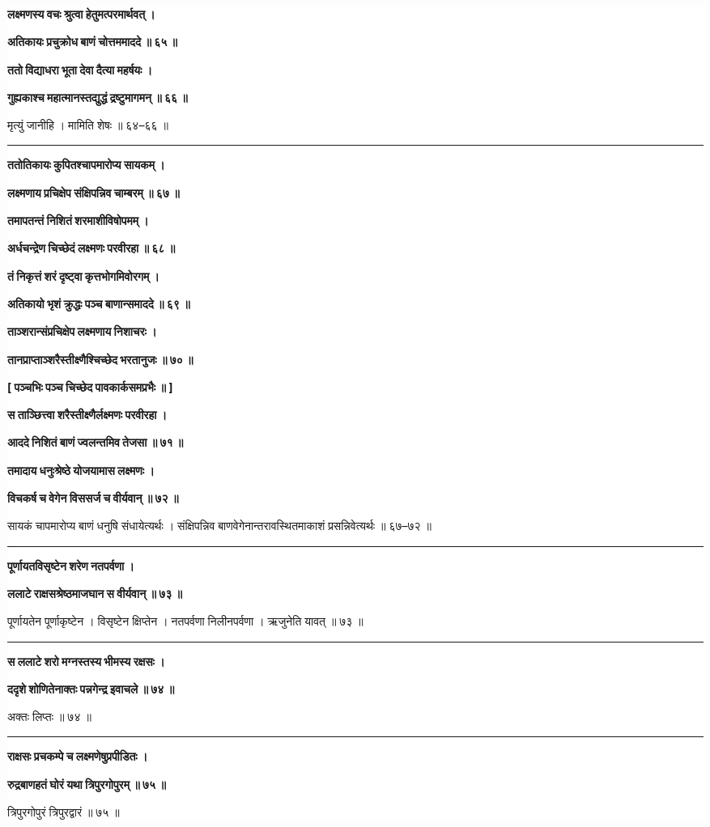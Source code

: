 **लक्ष्मणस्य वचः श्रुत्वा हेतुमत्परमार्थवत् ।**

**अतिकायः प्रचुक्रोध बाणं चोत्तममाददे ॥ ६५ ॥**

**ततो विद्याधरा भूता देवा दैत्या महर्षयः ।**

**गुह्यकाश्च महात्मानस्तद्युद्धं द्रष्टुमागमन् ॥ ६६ ॥**

मृत्युं जानीहि । मामिति शेषः ॥ ६४–६६ ॥

****

**ततोतिकायः कुपितश्चापमारोप्य सायकम् ।**

**लक्ष्मणाय प्रचिक्षेप संक्षिपन्निव चाम्बरम् ॥ ६७ ॥**

**तमापतन्तं निशितं शरमाशीविषोपमम् ।**

**अर्धचन्द्रेण चिच्छेदं लक्ष्मणः परवीरहा ॥ ६८ ॥**

**तं निकृत्तं शरं दृष्ट्वा कृत्तभोगमिवोरगम् ।**

**अतिकायो भृशं क्रुद्धः पञ्च बाणान्समाददे ॥ ६९ ॥**

**ताञ्शरान्संप्रचिक्षेप लक्ष्मणाय निशाचरः ।**

**तानप्राप्ताञ्शरैस्तीक्ष्णैश्चिच्छेद भरतानुजः ॥ ७० ॥**

**\[ पञ्चभिः पञ्च चिच्छेद पावकार्कसमप्रभैः ॥ \]**

**स ताञ्छित्त्वा शरैस्तीक्ष्णैर्लक्ष्मणः परवीरहा ।**

**आददे निशितं बाणं ज्वलन्तमिव तेजसा ॥ ७१ ॥**

**तमादाय धनुःश्रेष्ठे योजयामास लक्ष्मणः ।**

**विचकर्ष च वेगेन विससर्ज च वीर्यवान् ॥ ७२ ॥**

सायकं चापमारोप्य बाणं धनुषि संधायेत्यर्थः । संक्षिपन्निव बाणवेगेनान्तरावस्थितमाकाशं प्रसन्निवेत्यर्थः ॥ ६७–७२ ॥

****

**पूर्णायतविसृष्टेन शरेण नतपर्वणा ।**

**ललाटे राक्षसश्रेष्ठमाजघान स वीर्यवान् ॥ ७३ ॥**

पूर्णायतेन पूर्णाकृष्टेन । विसृष्टेन क्षिप्तेन । नतपर्वणा निलीनपर्वणा । ऋजुनेति यावत् ॥ ७३ ॥

****

**स ललाटे शरो मग्नस्तस्य भीमस्य रक्षसः ।**

**ददृशे शोणितेनाक्तः पन्नगेन्द्र इवाचले ॥ ७४ ॥**

अक्तः लिप्तः ॥ ७४ ॥

****

**राक्षसः प्रचकम्पे च लक्ष्मणेषुप्रपीडितः ।**

**रुद्रबाणहतं घोरं यथा त्रिपुरगोपुरम् ॥ ७५ ॥**

त्रिपुरगोपुरं त्रिपुरद्वारं ॥ ७५ ॥
